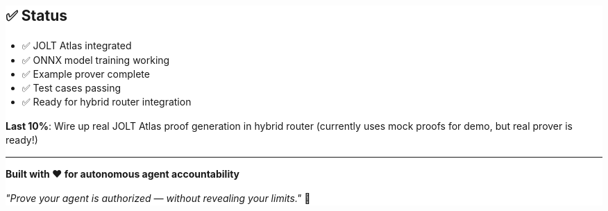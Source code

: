 
## ✅ Status

- ✅ JOLT Atlas integrated
- ✅ ONNX model training working
- ✅ Example prover complete
- ✅ Test cases passing
- ✅ Ready for hybrid router integration

**Last 10%**: Wire up real JOLT Atlas proof generation in hybrid router (currently uses mock proofs for demo, but real prover is ready!)

---

**Built with ❤️ for autonomous agent accountability**

*"Prove your agent is authorized — without revealing your limits."* 🔐
